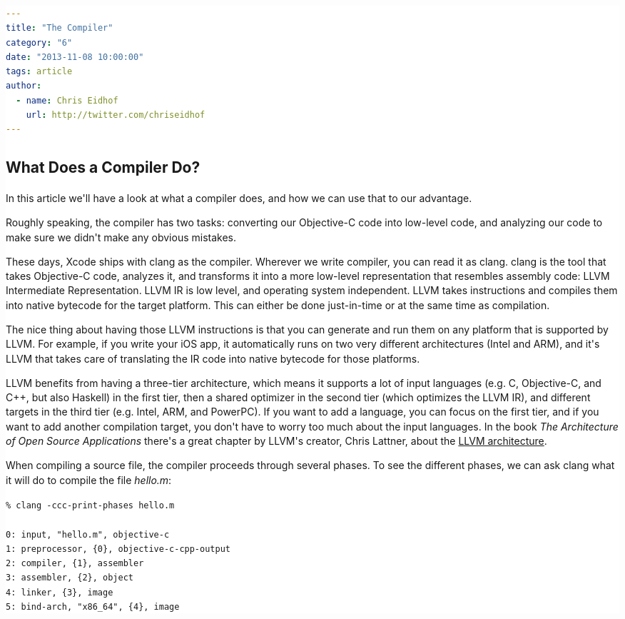 ```yaml
---
title: "The Compiler"
category: "6"
date: "2013-11-08 10:00:00"
tags: article
author:
  - name: Chris Eidhof
    url: http://twitter.com/chriseidhof
---
```


## What Does a Compiler Do?

In this article we'll have a look at what a compiler does, and how we can use
that to our advantage. 

Roughly speaking, the compiler has two tasks: converting our Objective-C code
into low-level code, and analyzing our code to make sure we didn't make any
obvious mistakes. 

These days, Xcode ships with clang as the compiler. Wherever we write compiler, you can read it as clang.
clang is the tool that takes Objective-C code, analyzes it, and transforms it into a more low-level representation that resembles assembly code: LLVM Intermediate Representation. LLVM IR
is low level, and operating system independent.  LLVM takes instructions and compiles them into native
bytecode for the target platform. This can either be done just-in-time or at the same time as compilation. 

The nice thing about having those LLVM instructions is that you can generate and run them on any platform that is supported by LLVM. For example, if you write your iOS app, it automatically runs on two very different architectures (Intel and ARM), and it's LLVM that takes care of translating the IR code into native bytecode for those platforms.

LLVM benefits from having a three-tier architecture, which means it supports a lot of input languages (e.g. C, Objective-C, and C++, but also Haskell) in the first tier, then a shared optimizer in the second tier (which optimizes the LLVM IR), and different targets in the third tier (e.g. Intel, ARM, and PowerPC). If you want to add a language, you can focus on the first tier, and if you want to add another compilation target, you don't have to worry too much about the input languages. In the book *The Architecture of Open Source Applications* there's a great chapter by LLVM's creator, Chris Lattner, about the [LLVM architecture](http://www.aosabook.org/en/llvm.html).

When compiling a source file, the compiler proceeds through several phases. To see the different phases, we can ask clang what it will do to compile the file *hello.m*:

```
% clang -ccc-print-phases hello.m

0: input, "hello.m", objective-c
1: preprocessor, {0}, objective-c-cpp-output
2: compiler, {1}, assembler
3: assembler, {2}, object
4: linker, {3}, image
5: bind-arch, "x86_64", {4}, image
```
